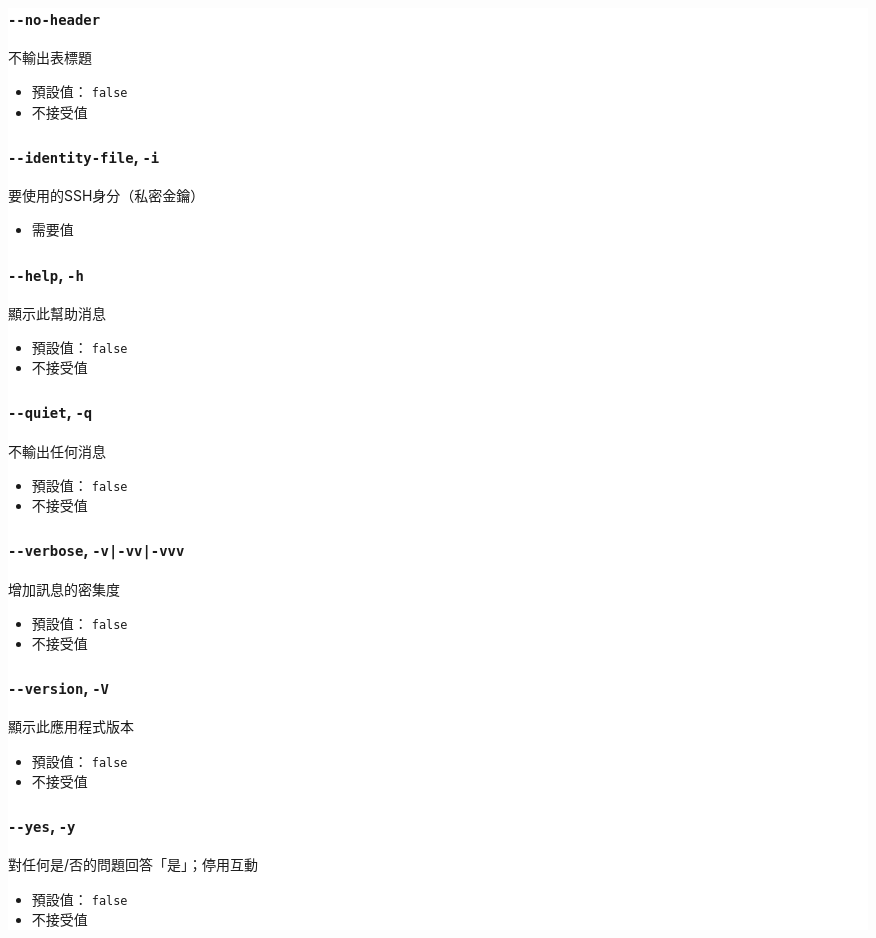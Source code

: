 
### `--no-header`

不輸出表標題
- 預設值： `false`
- 不接受值



### `--identity-file`, `-i`



要使用的SSH身分（私密金鑰）
- 需要值



### `--help`, `-h`



顯示此幫助消息
- 預設值： `false`
- 不接受值



### `--quiet`, `-q`



不輸出任何消息
- 預設值： `false`
- 不接受值



### `--verbose`, `-v|-vv|-vvv`



增加訊息的密集度
- 預設值： `false`
- 不接受值



### `--version`, `-V`



顯示此應用程式版本
- 預設值： `false`
- 不接受值



### `--yes`, `-y`



對任何是/否的問題回答「是」；停用互動
- 預設值： `false`
- 不接受值

